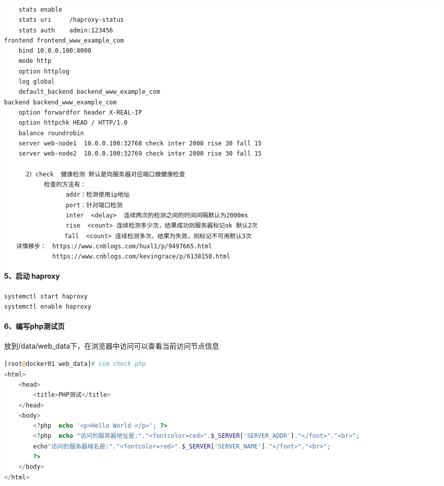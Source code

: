 ```shell
    stats enable
    stats uri     /haproxy-status 
    stats auth    admin:123456
frontend frontend_www_example_com
    bind 10.0.0.100:8000
    mode http
    option httplog
    log global
    default_backend backend_www_example_com
backend backend_www_example_com
    option forwardfor header X-REAL-IP
    option httpchk HEAD / HTTP/1.0
    balance roundrobin
    server web-node1  10.0.0.100:32768 check inter 2000 rise 30 fall 15
    server web-node2  10.0.0.100:32769 check inter 2000 rise 30 fall 15
    
      2）check  健康检测 默认是向服务器对应端口做健康检查
           检查的方法有：
                 addr：检测使用ip地址
                 port：针对端口检测
                 inter  <delay>  连续两次的检测之间的时间间隔默认为2000ms
                 rise  <count> 连续检测多少次，结果成功则服务器标记ok 默认2次
　　　　          fall  <count> 连续检测多次，结果为失败，则标记不可用默认3次
　　详情移步：　https://www.cnblogs.com/huxl1/p/9497665.html　
　　          https://www.cnblogs.com/kevingrace/p/6138150.html
```

#### 5、启动 haproxy

```shell
systemctl start haproxy
systemctl enable haproxy
```

#### 6、编写php测试页

放到/data/web_data下，在浏览器中访问可以查看当前访问节点信息

```php
[root@docker01 web_data]# vim check.php
<html>
    <head>
        <title>PHP测试</title>
    </head>
    <body>
        <?php  echo '<p>Hello World </p>'; ?>
        <?php  echo "访问的服务器地址是:"."<fontcolor=red>".$_SERVER['SERVER_ADDR']."</font>"."<br>";
        echo"访问的服务器域名是:"."<fontcolor=red>".$_SERVER['SERVER_NAME']."</font>"."<br>";
        ?>
    </body>
</html>
```
